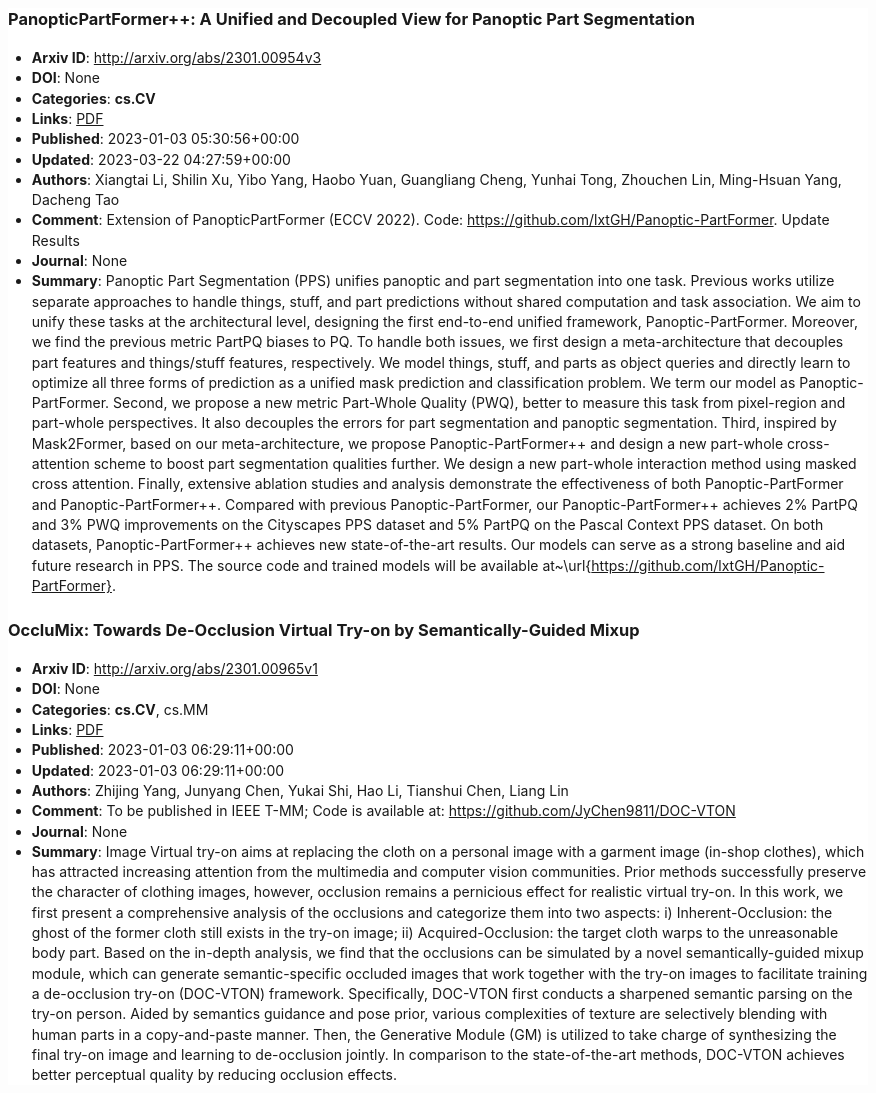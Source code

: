 

### PanopticPartFormer++: A Unified and Decoupled View for Panoptic Part Segmentation
- **Arxiv ID**: http://arxiv.org/abs/2301.00954v3
- **DOI**: None
- **Categories**: **cs.CV**
- **Links**: [PDF](http://arxiv.org/pdf/2301.00954v3)
- **Published**: 2023-01-03 05:30:56+00:00
- **Updated**: 2023-03-22 04:27:59+00:00
- **Authors**: Xiangtai Li, Shilin Xu, Yibo Yang, Haobo Yuan, Guangliang Cheng, Yunhai Tong, Zhouchen Lin, Ming-Hsuan Yang, Dacheng Tao
- **Comment**: Extension of PanopticPartFormer (ECCV 2022). Code:
  https://github.com/lxtGH/Panoptic-PartFormer. Update Results
- **Journal**: None
- **Summary**: Panoptic Part Segmentation (PPS) unifies panoptic and part segmentation into one task. Previous works utilize separate approaches to handle things, stuff, and part predictions without shared computation and task association. We aim to unify these tasks at the architectural level, designing the first end-to-end unified framework, Panoptic-PartFormer. Moreover, we find the previous metric PartPQ biases to PQ. To handle both issues, we first design a meta-architecture that decouples part features and things/stuff features, respectively. We model things, stuff, and parts as object queries and directly learn to optimize all three forms of prediction as a unified mask prediction and classification problem. We term our model as Panoptic-PartFormer. Second, we propose a new metric Part-Whole Quality (PWQ), better to measure this task from pixel-region and part-whole perspectives. It also decouples the errors for part segmentation and panoptic segmentation. Third, inspired by Mask2Former, based on our meta-architecture, we propose Panoptic-PartFormer++ and design a new part-whole cross-attention scheme to boost part segmentation qualities further. We design a new part-whole interaction method using masked cross attention. Finally, extensive ablation studies and analysis demonstrate the effectiveness of both Panoptic-PartFormer and Panoptic-PartFormer++. Compared with previous Panoptic-PartFormer, our Panoptic-PartFormer++ achieves 2% PartPQ and 3% PWQ improvements on the Cityscapes PPS dataset and 5% PartPQ on the Pascal Context PPS dataset. On both datasets, Panoptic-PartFormer++ achieves new state-of-the-art results. Our models can serve as a strong baseline and aid future research in PPS. The source code and trained models will be available at~\url{https://github.com/lxtGH/Panoptic-PartFormer}.



### OccluMix: Towards De-Occlusion Virtual Try-on by Semantically-Guided Mixup
- **Arxiv ID**: http://arxiv.org/abs/2301.00965v1
- **DOI**: None
- **Categories**: **cs.CV**, cs.MM
- **Links**: [PDF](http://arxiv.org/pdf/2301.00965v1)
- **Published**: 2023-01-03 06:29:11+00:00
- **Updated**: 2023-01-03 06:29:11+00:00
- **Authors**: Zhijing Yang, Junyang Chen, Yukai Shi, Hao Li, Tianshui Chen, Liang Lin
- **Comment**: To be published in IEEE T-MM; Code is available at:
  https://github.com/JyChen9811/DOC-VTON
- **Journal**: None
- **Summary**: Image Virtual try-on aims at replacing the cloth on a personal image with a garment image (in-shop clothes), which has attracted increasing attention from the multimedia and computer vision communities. Prior methods successfully preserve the character of clothing images, however, occlusion remains a pernicious effect for realistic virtual try-on. In this work, we first present a comprehensive analysis of the occlusions and categorize them into two aspects: i) Inherent-Occlusion: the ghost of the former cloth still exists in the try-on image; ii) Acquired-Occlusion: the target cloth warps to the unreasonable body part. Based on the in-depth analysis, we find that the occlusions can be simulated by a novel semantically-guided mixup module, which can generate semantic-specific occluded images that work together with the try-on images to facilitate training a de-occlusion try-on (DOC-VTON) framework. Specifically, DOC-VTON first conducts a sharpened semantic parsing on the try-on person. Aided by semantics guidance and pose prior, various complexities of texture are selectively blending with human parts in a copy-and-paste manner. Then, the Generative Module (GM) is utilized to take charge of synthesizing the final try-on image and learning to de-occlusion jointly. In comparison to the state-of-the-art methods, DOC-VTON achieves better perceptual quality by reducing occlusion effects.

